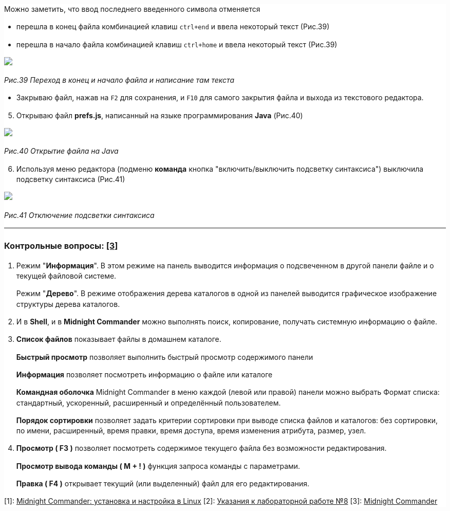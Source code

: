 Можно заметить, что ввод последнего введенного символа отменяется

- перешла в конец файла комбинацией клавиш ```ctrl+end``` и ввела некоторый текст (Рис.39)

- перешла в начало файла комбинацией клавиш ```ctrl+home``` и ввела некоторый текст (Рис.39)

![](https://sun9-29.userapi.com/impg/PD2vA_N-wWq5I-Eh-unibibS3kGOEJfYULUwvA/6to7whTePZw.jpg?size=414x146&quality=96&sign=cf28e258d0bfae34f20430fefedb1b41&type=album)

*Рис.39 Переход в конец и начало файла и написание там текста*
 
- Закрываю файл, нажав на ```F2``` для сохранения, и ```F10``` для самого закрытия файла и выхода из текстового редактора. 

5. Открываю файл **prefs.js**, написанный на языке программирования **Java** (Рис.40)

![](https://sun9-38.userapi.com/impg/4K7Xcde2yAYzdT0HDflicwY47q5-tfBG2JIdmA/m8JeRQtXIKM.jpg?size=608x430&quality=96&sign=32e2b36f8faf0f51dd3db451acc3e4f0&type=album)

*Рис.40 Открытие файла на Java*

6. Используя меню редактора (подменю **команда** кнопка "включить/выключить подсветку синтаксиса") выключила подсветку синтаксиса (Рис.41)

![](https://sun9-54.userapi.com/impg/7M-Z73Pt_vlG_vOLKwDgrm_2zDopBjBGvTb6Vg/rhktADg7PXI.jpg?size=530x363&quality=96&sign=c32e6333d6899f95393f1ddf23bac829&type=album)

*Рис.41 Отключение подсветки синтаксиса*

---

### Контрольные вопросы: [[3]](http://rus-linux.net/MyLDP/consol/midnight-commander.html)

1. Режим "**Информация**". В этом режиме на панель выводится информация о подсвеченном в другой панели файле и о текущей файловой системе. 

   Режим "**Дерево**". В режиме отображения дерева каталогов в одной из панелей выводится графическое изображение структуры дерева каталогов. 

2. И в **Shell**, и в **Midnight Commander** можно выполнять поиск, копирование, получать системную информацию о файле. 

3. **Список файлов** показывает файлы в домашнем каталоге. 

   **Быстрый просмотр** позволяет выполнить быстрый просмотр содержимого панели 

   **Информация** позволяет посмотреть информацию о файле или каталоге 

   **Командная оболочка** Midnight Commander в меню каждой (левой или правой) панели можно выбрать Формат списка: стандартный, ускоренный, расширенный и определённый пользователем. 

   **Порядок сортировки** позволяет задать критерии сортировки при выводе списка файлов и каталогов: без сортировки, по имени, расширенный, время правки, время доступа, время изменения атрибута, размер, узел. 

4. **Просмотр ( F3 )** позволяет посмотреть содержимое текущего файла без возможности редактирования. 

   **Просмотр вывода команды ( М + ! )** функция запроса команды с параметрами. 

   **Правка ( F4 )** открывает текущий (или выделенный) файл для его редактирования. 


[1]: [Midnight Commander: установка и настройка в Linux](https://krasheninin.tech/linux/midnight-commander-odin-iz-luchshih-fajlovyh-menedzherov-dlya-linux/)
[2]: [Указания к лабораторной работе №8](https://esystem.rudn.ru/pluginfile.php/1142368/mod_resource/content/3/005-lab_mc.pdf)
[3]: [Midnight Commander](http://rus-linux.net/MyLDP/consol/midnight-commander.html)